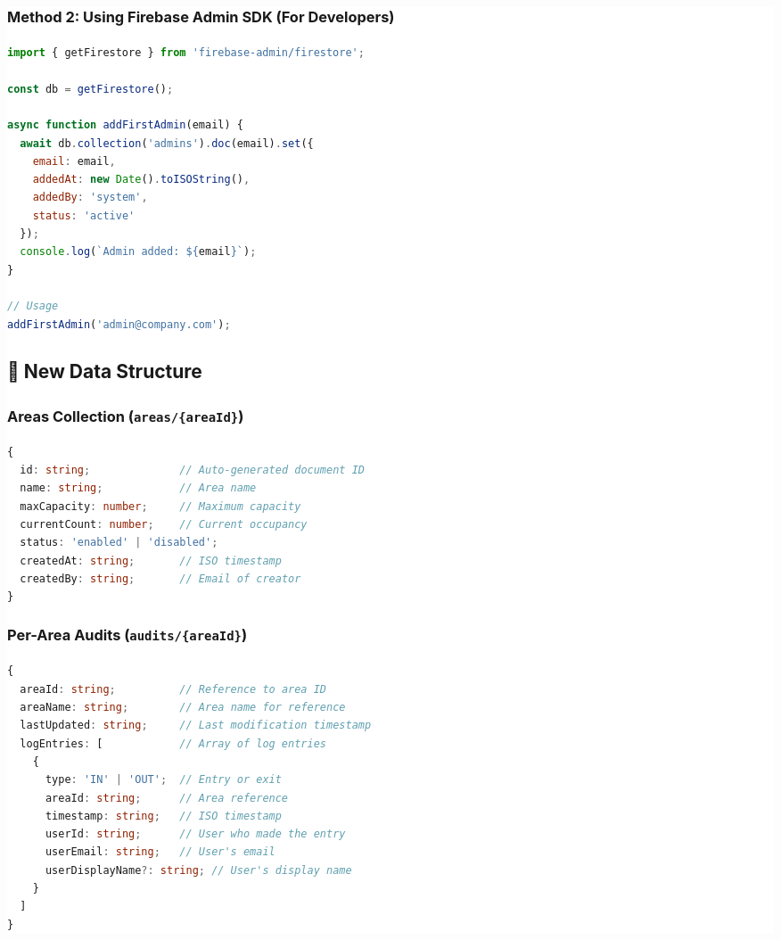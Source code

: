 ### Method 2: Using Firebase Admin SDK (For Developers)

```javascript
import { getFirestore } from 'firebase-admin/firestore';

const db = getFirestore();

async function addFirstAdmin(email) {
  await db.collection('admins').doc(email).set({
    email: email,
    addedAt: new Date().toISOString(),
    addedBy: 'system',
    status: 'active'
  });
  console.log(`Admin added: ${email}`);
}

// Usage
addFirstAdmin('admin@company.com');
```

## 🔄 **New Data Structure**

### Areas Collection (`areas/{areaId}`)
```typescript
{
  id: string;              // Auto-generated document ID
  name: string;            // Area name
  maxCapacity: number;     // Maximum capacity
  currentCount: number;    // Current occupancy
  status: 'enabled' | 'disabled';
  createdAt: string;       // ISO timestamp
  createdBy: string;       // Email of creator
}
```

### Per-Area Audits (`audits/{areaId}`)
```typescript
{
  areaId: string;          // Reference to area ID
  areaName: string;        // Area name for reference
  lastUpdated: string;     // Last modification timestamp
  logEntries: [            // Array of log entries
    {
      type: 'IN' | 'OUT';  // Entry or exit
      areaId: string;      // Area reference
      timestamp: string;   // ISO timestamp
      userId: string;      // User who made the entry
      userEmail: string;   // User's email
      userDisplayName?: string; // User's display name
    }
  ]
}
```
